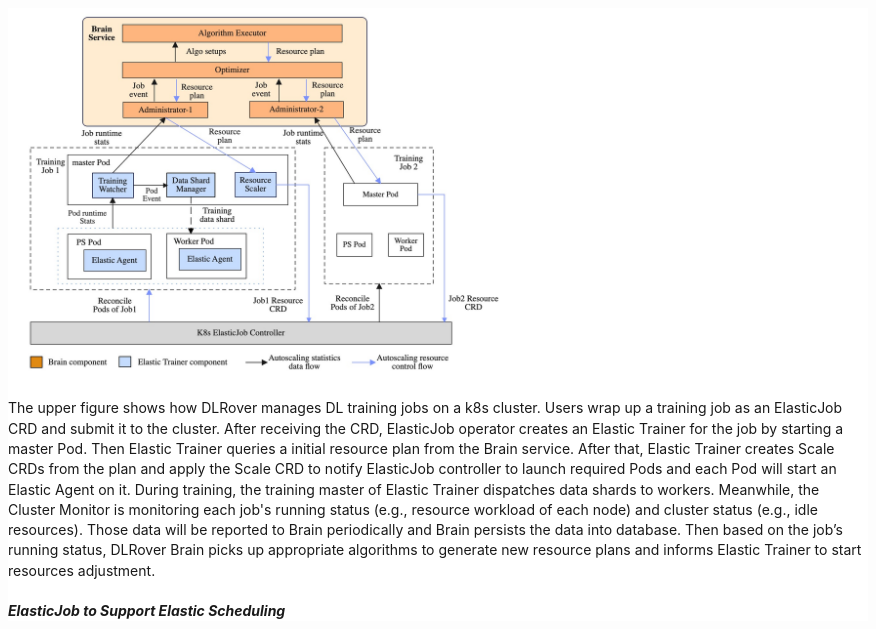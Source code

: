 <img src="../figures/dlrover-overview.jpg" alt="Editor" width="500">
</div>

The upper figure shows how DLRover manages DL training jobs on a k8s cluster.
Users wrap up a training job as an ElasticJob CRD and submit it to the cluster.
After receiving the CRD, ElasticJob operator creates an Elastic Trainer for
the job by starting a master Pod. Then Elastic Trainer queries a initial resource
plan from the Brain service. After that, Elastic Trainer creates Scale CRDs
from the plan and apply the Scale CRD to notify ElasticJob controller to
launch required Pods and each Pod will start an Elastic Agent on it.
During training, the training master of Elastic Trainer dispatches data shards
to workers. Meanwhile, the Cluster Monitor is monitoring
each job's running status (e.g., resource workload of each node) and
cluster status (e.g., idle resources). Those data will be reported to Brain periodically and
Brain persists the data into database. Then based on the job’s running status,
DLRover Brain picks up appropriate algorithms to
generate new resource plans and informs Elastic Trainer to
start resources adjustment.

##### ElasticJob to Support Elastic Scheduling
